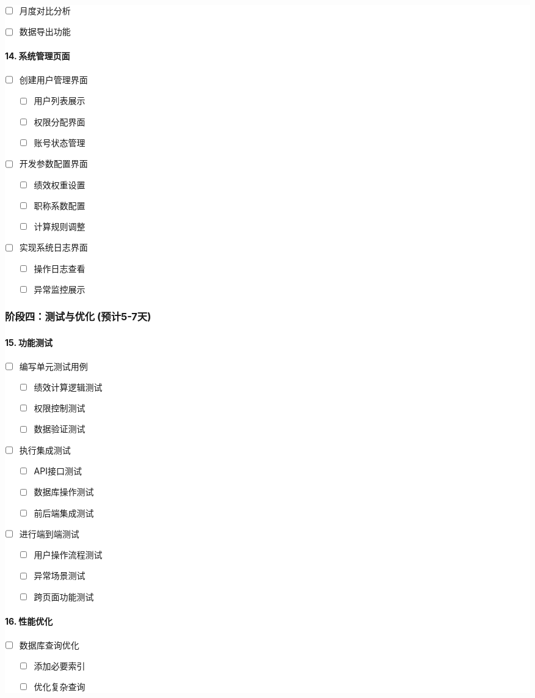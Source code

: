   * [ ] 月度对比分析

  * [ ] 数据导出功能

#### 14. 系统管理页面

* [ ] 创建用户管理界面

  * [ ] 用户列表展示

  * [ ] 权限分配界面

  * [ ] 账号状态管理

* [ ] 开发参数配置界面

  * [ ] 绩效权重设置

  * [ ] 职称系数配置

  * [ ] 计算规则调整

* [ ] 实现系统日志界面

  * [ ] 操作日志查看

  * [ ] 异常监控展示

### 阶段四：测试与优化 (预计5-7天)

#### 15. 功能测试

* [ ] 编写单元测试用例

  * [ ] 绩效计算逻辑测试

  * [ ] 权限控制测试

  * [ ] 数据验证测试

* [ ] 执行集成测试

  * [ ] API接口测试

  * [ ] 数据库操作测试

  * [ ] 前后端集成测试

* [ ] 进行端到端测试

  * [ ] 用户操作流程测试

  * [ ] 异常场景测试

  * [ ] 跨页面功能测试

#### 16. 性能优化

* [ ] 数据库查询优化

  * [ ] 添加必要索引

  * [ ] 优化复杂查询
